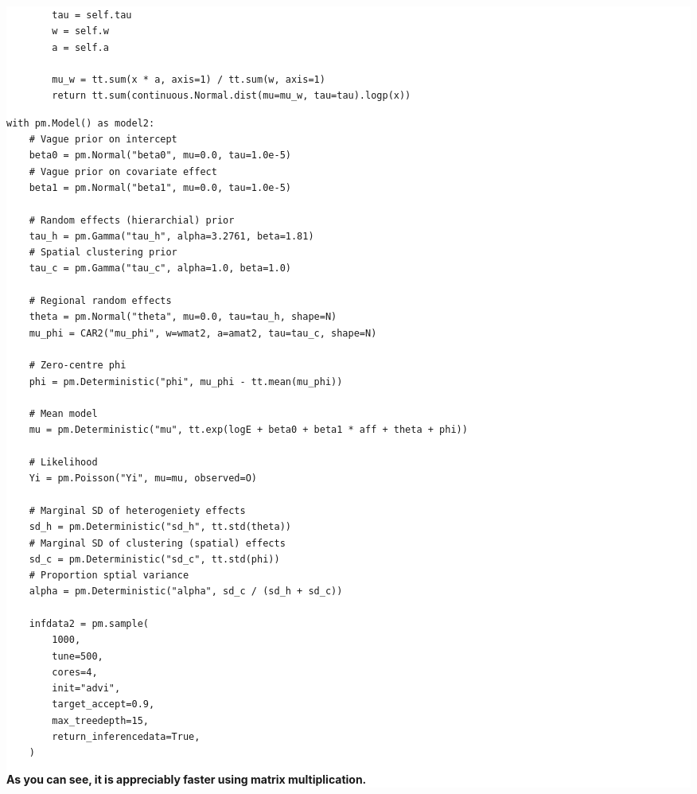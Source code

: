 ```{code-cell} ipython3
        tau = self.tau
        w = self.w
        a = self.a

        mu_w = tt.sum(x * a, axis=1) / tt.sum(w, axis=1)
        return tt.sum(continuous.Normal.dist(mu=mu_w, tau=tau).logp(x))
```

```{code-cell} ipython3
with pm.Model() as model2:
    # Vague prior on intercept
    beta0 = pm.Normal("beta0", mu=0.0, tau=1.0e-5)
    # Vague prior on covariate effect
    beta1 = pm.Normal("beta1", mu=0.0, tau=1.0e-5)

    # Random effects (hierarchial) prior
    tau_h = pm.Gamma("tau_h", alpha=3.2761, beta=1.81)
    # Spatial clustering prior
    tau_c = pm.Gamma("tau_c", alpha=1.0, beta=1.0)

    # Regional random effects
    theta = pm.Normal("theta", mu=0.0, tau=tau_h, shape=N)
    mu_phi = CAR2("mu_phi", w=wmat2, a=amat2, tau=tau_c, shape=N)

    # Zero-centre phi
    phi = pm.Deterministic("phi", mu_phi - tt.mean(mu_phi))

    # Mean model
    mu = pm.Deterministic("mu", tt.exp(logE + beta0 + beta1 * aff + theta + phi))

    # Likelihood
    Yi = pm.Poisson("Yi", mu=mu, observed=O)

    # Marginal SD of heterogeniety effects
    sd_h = pm.Deterministic("sd_h", tt.std(theta))
    # Marginal SD of clustering (spatial) effects
    sd_c = pm.Deterministic("sd_c", tt.std(phi))
    # Proportion sptial variance
    alpha = pm.Deterministic("alpha", sd_c / (sd_h + sd_c))

    infdata2 = pm.sample(
        1000,
        tune=500,
        cores=4,
        init="advi",
        target_accept=0.9,
        max_treedepth=15,
        return_inferencedata=True,
    )
```

**As you can see, it is appreciably faster using matrix multiplication.**
